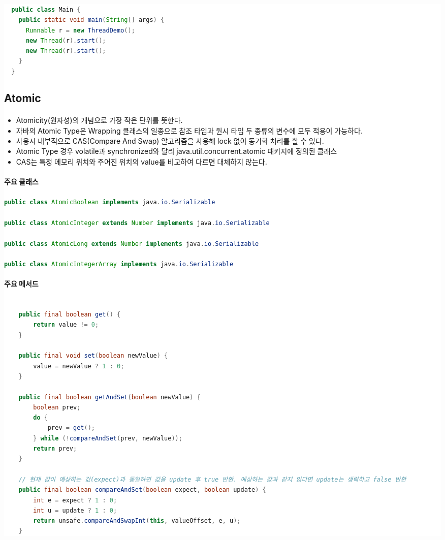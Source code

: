 
  
```java
  public class Main {
    public static void main(String[] args) {
      Runnable r = new ThreadDemo();
      new Thread(r).start();
      new Thread(r).start();
    }
  }
```  

## Atomic
- Atomicity(원자성)의 개념으로 가장 작은 단위를 뜻한다.
- 자바의 Atomic Type은 Wrapping 클래스의 일종으로 참조 타입과 원시 타입 두 종류의 변수에 모두 적용이 가능하다.
- 사용시 내부적으로 CAS(Compare And Swap) 알고리즘을 사용해 lock 없이 동기화 처리를 할 수 있다.
- Atomic Type 경우 volatile과 synchronized와 달리 java.util.concurrent.atomic 패키지에 정의된 클래스
- CAS는 특정 메모리 위치와 주어진 위치의 value를 비교하여 다르면 대체하지 않는다.

#### 주요 클래스

  
```java
public class AtomicBoolean implements java.io.Serializable

public class AtomicInteger extends Number implements java.io.Serializable

public class AtomicLong extends Number implements java.io.Serializable

public class AtomicIntegerArray implements java.io.Serializable

```  

#### 주요 메서드

  
```java

    public final boolean get() {
        return value != 0;
    }
    
    public final void set(boolean newValue) {
        value = newValue ? 1 : 0;
    }
    
    public final boolean getAndSet(boolean newValue) {
        boolean prev;
        do {
            prev = get();
        } while (!compareAndSet(prev, newValue));
        return prev;
    }
    
    // 현재 값이 예상하는 값(expect)과 동일하면 값을 update 후 true 반환. 예상하는 값과 같지 않다면 update는 생략하고 false 반환
    public final boolean compareAndSet(boolean expect, boolean update) {
        int e = expect ? 1 : 0;
        int u = update ? 1 : 0;
        return unsafe.compareAndSwapInt(this, valueOffset, e, u);
    }
```  
